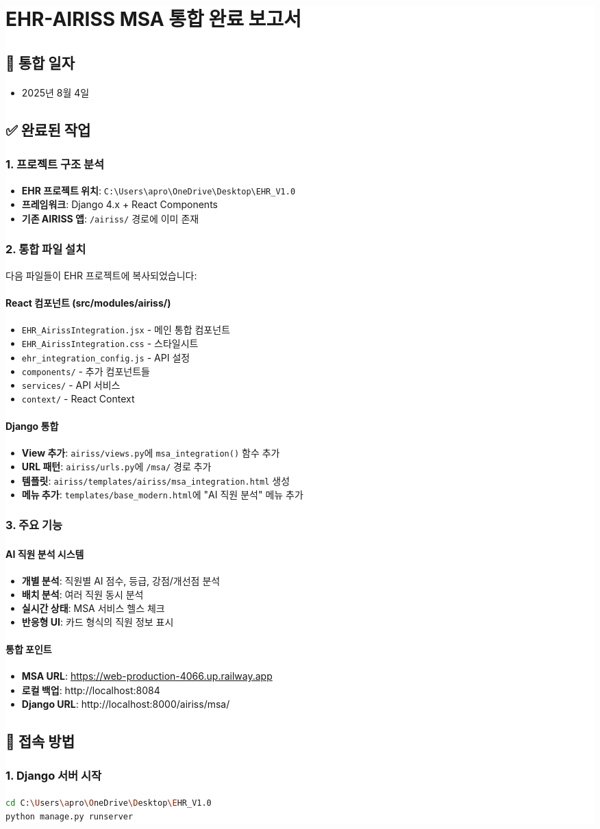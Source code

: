 # EHR-AIRISS MSA 통합 완료 보고서

## 📅 통합 일자
- 2025년 8월 4일

## ✅ 완료된 작업

### 1. 프로젝트 구조 분석
- **EHR 프로젝트 위치**: `C:\Users\apro\OneDrive\Desktop\EHR_V1.0`
- **프레임워크**: Django 4.x + React Components
- **기존 AIRISS 앱**: `/airiss/` 경로에 이미 존재

### 2. 통합 파일 설치
다음 파일들이 EHR 프로젝트에 복사되었습니다:

#### React 컴포넌트 (src/modules/airiss/)
- `EHR_AirissIntegration.jsx` - 메인 통합 컴포넌트
- `EHR_AirissIntegration.css` - 스타일시트
- `ehr_integration_config.js` - API 설정
- `components/` - 추가 컴포넌트들
- `services/` - API 서비스
- `context/` - React Context

#### Django 통합
- **View 추가**: `airiss/views.py`에 `msa_integration()` 함수 추가
- **URL 패턴**: `airiss/urls.py`에 `/msa/` 경로 추가
- **템플릿**: `airiss/templates/airiss/msa_integration.html` 생성
- **메뉴 추가**: `templates/base_modern.html`에 "AI 직원 분석" 메뉴 추가

### 3. 주요 기능

#### AI 직원 분석 시스템
- **개별 분석**: 직원별 AI 점수, 등급, 강점/개선점 분석
- **배치 분석**: 여러 직원 동시 분석
- **실시간 상태**: MSA 서비스 헬스 체크
- **반응형 UI**: 카드 형식의 직원 정보 표시

#### 통합 포인트
- **MSA URL**: https://web-production-4066.up.railway.app
- **로컬 백업**: http://localhost:8084
- **Django URL**: http://localhost:8000/airiss/msa/

## 🚀 접속 방법

### 1. Django 서버 시작
```bash
cd C:\Users\apro\OneDrive\Desktop\EHR_V1.0
python manage.py runserver
```
